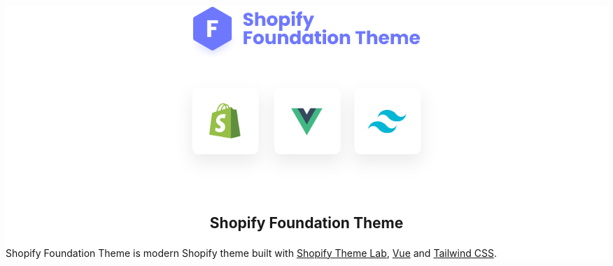 
<p align="center">
  <img src=".github/img/logo.svg" width="325px">
</p>

<p align="center">
  <img src=".github/img/banner.svg" width="400px">
</p>



<h2 align="center">Shopify Foundation Theme</h2>

Shopify Foundation Theme is modern Shopify theme built with [Shopify Theme Lab](https://github.com/uicrooks/shopify-theme-lab/tree/legacy-v3), [Vue](https://v3.vuejs.org) and [Tailwind CSS](https://tailwindcss.com).


